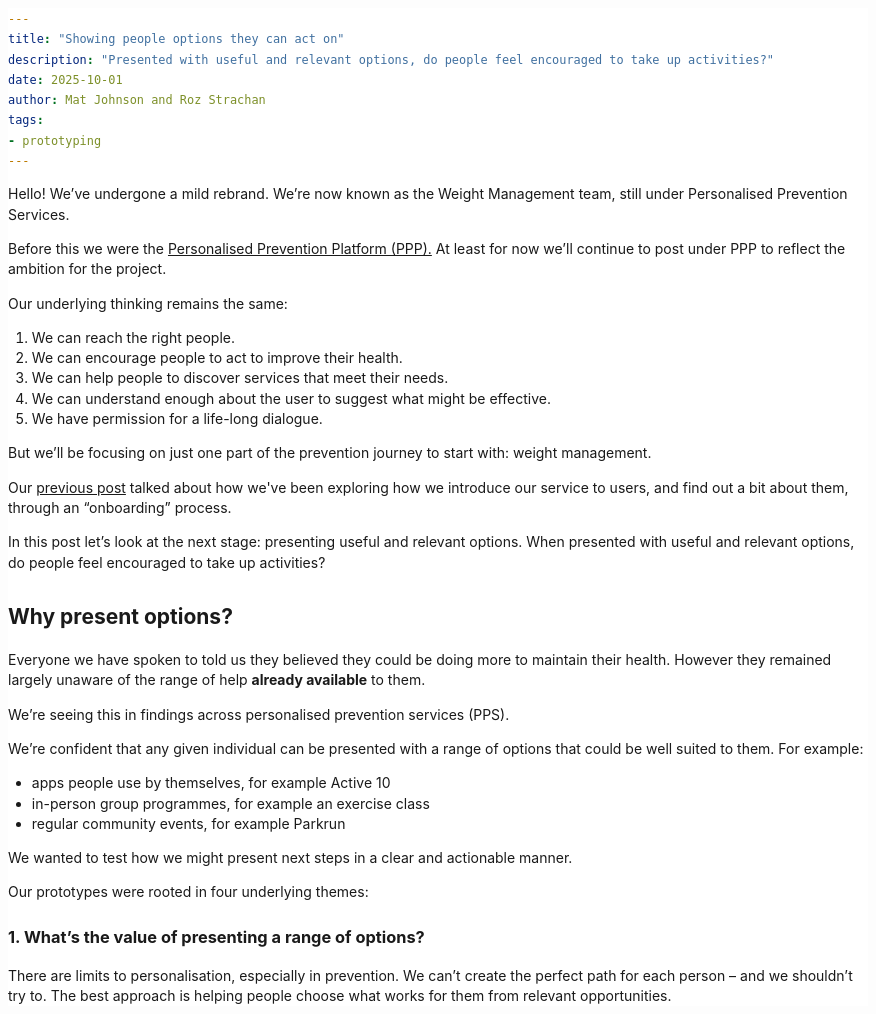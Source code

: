 ```yaml
---
title: "Showing people options they can act on"
description: "Presented with useful and relevant options, do people feel encouraged to take up activities?"
date: 2025-10-01
author: Mat Johnson and Roz Strachan
tags:
- prototyping
---
```



Hello! We’ve undergone a mild rebrand. We’re now known as the Weight Management team, still under Personalised Prevention Services.

Before this we were the [Personalised Prevention Platform (PPP).](/personalised-prevention-platform/) At least for now we’ll continue to post under PPP to reflect the ambition for the project.

Our underlying thinking remains the same:

1. We can reach the right people.
2. We can encourage people to act to improve their health.
3. We can help people to discover services that meet their needs.
4. We can understand enough about the user to suggest what might be effective.
5. We have permission for a life-long dialogue.

But we’ll be focusing on just one part of the prevention journey to start with: weight management.

Our [previous post](/personalised-prevention-platform/2025/04/onboarding-users/) talked about how we've been exploring how we introduce our service to users, and find out a bit about them, through an “onboarding” process.

In this post let’s look at the next stage: presenting useful and relevant options. When presented with useful and relevant options, do people feel encouraged to take up activities?

## Why present options?

Everyone we have spoken to told us they believed they could be doing more to maintain their health. However they remained largely unaware of the range of help **already available** to them.

We’re seeing this in findings across personalised prevention services (PPS).

We’re confident that any given individual can be presented with a range of options that could be well suited to them. For example:

* apps people use by themselves, for example Active 10
* in-person group programmes, for example an exercise class
* regular community events, for example Parkrun

We wanted to test how we might present next steps in a clear and actionable manner.

Our prototypes were rooted in four underlying themes:

### 1. What’s the value of presenting a range of options?

There are limits to personalisation, especially in prevention. We can’t create the perfect path for each person &ndash; and we shouldn’t try to. The best approach is helping people choose what works for them from relevant opportunities.

